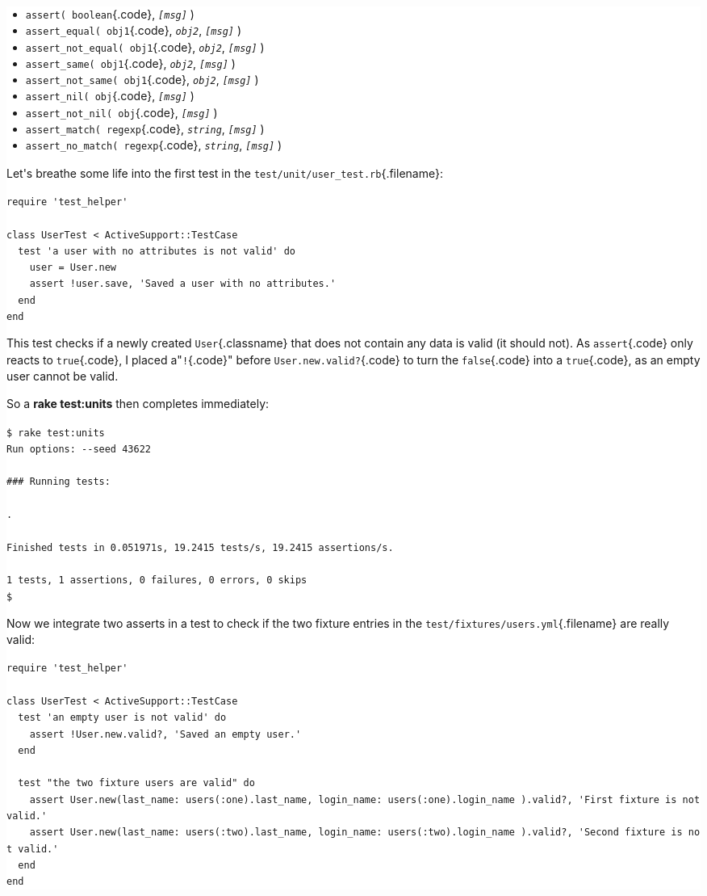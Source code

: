 -   `assert( boolean`{.code}, *`[msg]`* )
-   `assert_equal( obj1`{.code}, *`obj2`*, *`[msg]`* )
-   `assert_not_equal( obj1`{.code}, *`obj2`*, *`[msg]`* )
-   `assert_same( obj1`{.code}, *`obj2`*, *`[msg]`* )
-   `assert_not_same( obj1`{.code}, *`obj2`*, *`[msg]`* )
-   `assert_nil( obj`{.code}, *`[msg]`* )
-   `assert_not_nil( obj`{.code}, *`[msg]`* )
-   `assert_match( regexp`{.code}, *`string`*, *`[msg]`* )
-   `assert_no_match( regexp`{.code}, *`string`*, *`[msg]`* )

Let's breathe some life into the first test in the
`test/unit/user_test.rb`{.filename}:

``` {.programlisting}
require 'test_helper'

class UserTest < ActiveSupport::TestCase
  test 'a user with no attributes is not valid' do
    user = User.new
    assert !user.save, 'Saved a user with no attributes.'
  end
end
```

This test checks if a newly created `User`{.classname} that does not
contain any data is valid (it should not). As `assert`{.code} only
reacts to `true`{.code}, I placed a"`!`{.code}" before
`User.new.valid?`{.code} to turn the `false`{.code} into a
`true`{.code}, as an empty user cannot be valid.

So a **rake test:units** then completes immediately:

``` {.screen}
$ rake test:units
Run options: --seed 43622

### Running tests:

.

Finished tests in 0.051971s, 19.2415 tests/s, 19.2415 assertions/s.

1 tests, 1 assertions, 0 failures, 0 errors, 0 skips
$
```

Now we integrate two asserts in a test to check if the two fixture
entries in the `test/fixtures/users.yml`{.filename} are really valid:

``` {.programlisting}
require 'test_helper'

class UserTest < ActiveSupport::TestCase
  test 'an empty user is not valid' do
    assert !User.new.valid?, 'Saved an empty user.'
  end

  test "the two fixture users are valid" do
    assert User.new(last_name: users(:one).last_name, login_name: users(:one).login_name ).valid?, 'First fixture is not valid.'
    assert User.new(last_name: users(:two).last_name, login_name: users(:two).login_name ).valid?, 'Second fixture is not valid.'
  end
end
```
